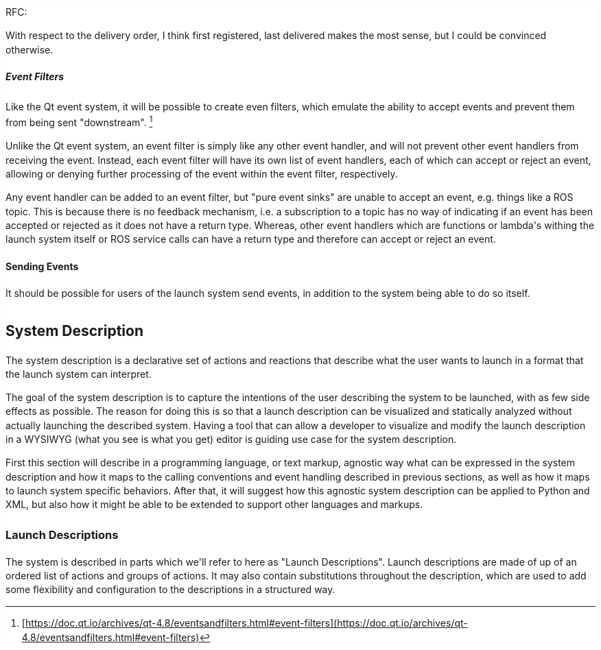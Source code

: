 <div class="alert alert-warning" markdown="1">
RFC:

With respect to the delivery order, I think first registered, last delivered makes the most sense, but I could be convinced otherwise.
</div>

##### Event Filters

Like the Qt event system, it will be possible to create even filters, which emulate the ability to accept events and prevent them from being sent "downstream". [^qt_event_filters]

Unlike the Qt event system, an event filter is simply like any other event handler, and will not prevent other event handlers from receiving the event.
Instead, each event filter will have its own list of event handlers, each of which can accept or reject an event, allowing or denying further processing of the event within the event filter, respectively.

Any event handler can be added to an event filter, but "pure event sinks" are unable to accept an event, e.g. things like a ROS topic.
This is because there is no feedback mechanism, i.e. a subscription to a topic has no way of indicating if an event has been accepted or rejected as it does not have a return type.
Whereas, other event handlers which are functions or lambda's withing the launch system itself or ROS service calls can have a return type and therefore can accept or reject an event.

#### Sending Events

It should be possible for users of the launch system send events, in addition to the system being able to do so itself.

## System Description

The system description is a declarative set of actions and reactions that describe what the user wants to launch in a format that the launch system can interpret.

The goal of the system description is to capture the intentions of the user describing the system to be launched, with as few side effects as possible.
The reason for doing this is so that a launch description can be visualized and statically analyzed without actually launching the described system.
Having a tool that can allow a developer to visualize and modify the launch description in a WYSIWYG (what you see is what you get) editor is guiding use case for the system description.

First this section will describe in a programming language, or text markup, agnostic way what can be expressed in the system description and how it maps to the calling conventions and event handling described in previous sections, as well as how it maps to launch system specific behaviors.
After that, it will suggest how this agnostic system description can be applied to Python and XML, but also how it might be able to be extended to support other languages and markups.

### Launch Descriptions

The system is described in parts which we'll refer to here as "Launch Descriptions".
Launch descriptions are made of up of an ordered list of actions and groups of actions.
It may also contain substitutions throughout the description, which are used to add some flexibility and configuration to the descriptions in a structured way.


[^calling_convention_wikipedia]: [https://en.wikipedia.org/wiki/Calling_convention](https://en.wikipedia.org/wiki/Calling_convention)
[^logging_wiki]: [https://github.com/ros2/ros2/wiki/Logging#console-output-configuration](https://github.com/ros2/ros2/wiki/Logging#console-output-configuration)
[^static_remapping]: [http://design.ros2.org/articles/static_remapping.html#remapping-rule-syntax](http://design.ros2.org/articles/static_remapping.html#remapping-rule-syntax)
[^lifecycle]: [http://design.ros2.org/articles/node_lifecycle.html](http://design.ros2.org/articles/node_lifecycle.html)
[^parameters]: [http://design.ros2.org/articles/ros_parameters.html](http://design.ros2.org/articles/ros_parameters.html)
[^qt_event_filters]: [https://doc.qt.io/archives/qt-4.8/eventsandfilters.html#event-filters](https://doc.qt.io/archives/qt-4.8/eventsandfilters.html#event-filters)
[^subprocess_run]: [https://docs.python.org/3.6/library/subprocess.html#subprocess.run](https://docs.python.org/3.6/library/subprocess.html#subprocess.run)